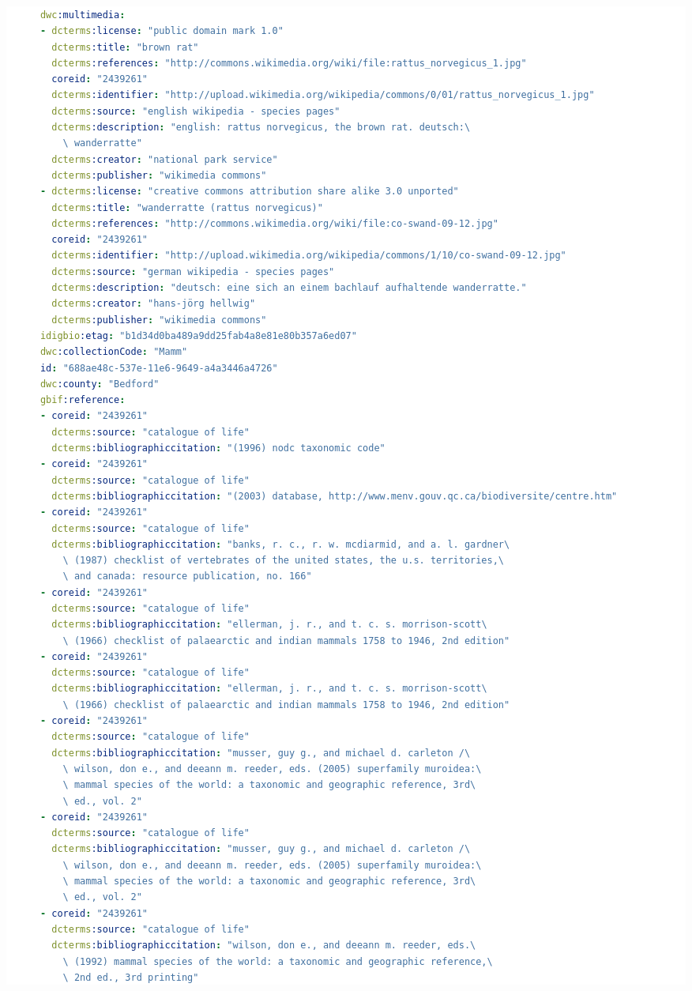 ```yaml
      dwc:multimedia:
      - dcterms:license: "public domain mark 1.0"
        dcterms:title: "brown rat"
        dcterms:references: "http://commons.wikimedia.org/wiki/file:rattus_norvegicus_1.jpg"
        coreid: "2439261"
        dcterms:identifier: "http://upload.wikimedia.org/wikipedia/commons/0/01/rattus_norvegicus_1.jpg"
        dcterms:source: "english wikipedia - species pages"
        dcterms:description: "english: rattus norvegicus, the brown rat. deutsch:\
          \ wanderratte"
        dcterms:creator: "national park service"
        dcterms:publisher: "wikimedia commons"
      - dcterms:license: "creative commons attribution share alike 3.0 unported"
        dcterms:title: "wanderratte (rattus norvegicus)"
        dcterms:references: "http://commons.wikimedia.org/wiki/file:co-swand-09-12.jpg"
        coreid: "2439261"
        dcterms:identifier: "http://upload.wikimedia.org/wikipedia/commons/1/10/co-swand-09-12.jpg"
        dcterms:source: "german wikipedia - species pages"
        dcterms:description: "deutsch: eine sich an einem bachlauf aufhaltende wanderratte."
        dcterms:creator: "hans-jörg hellwig"
        dcterms:publisher: "wikimedia commons"
      idigbio:etag: "b1d34d0ba489a9dd25fab4a8e81e80b357a6ed07"
      dwc:collectionCode: "Mamm"
      id: "688ae48c-537e-11e6-9649-a4a3446a4726"
      dwc:county: "Bedford"
      gbif:reference:
      - coreid: "2439261"
        dcterms:source: "catalogue of life"
        dcterms:bibliographiccitation: "(1996) nodc taxonomic code"
      - coreid: "2439261"
        dcterms:source: "catalogue of life"
        dcterms:bibliographiccitation: "(2003) database, http://www.menv.gouv.qc.ca/biodiversite/centre.htm"
      - coreid: "2439261"
        dcterms:source: "catalogue of life"
        dcterms:bibliographiccitation: "banks, r. c., r. w. mcdiarmid, and a. l. gardner\
          \ (1987) checklist of vertebrates of the united states, the u.s. territories,\
          \ and canada: resource publication, no. 166"
      - coreid: "2439261"
        dcterms:source: "catalogue of life"
        dcterms:bibliographiccitation: "ellerman, j. r., and t. c. s. morrison-scott\
          \ (1966) checklist of palaearctic and indian mammals 1758 to 1946, 2nd edition"
      - coreid: "2439261"
        dcterms:source: "catalogue of life"
        dcterms:bibliographiccitation: "ellerman, j. r., and t. c. s. morrison-scott\
          \ (1966) checklist of palaearctic and indian mammals 1758 to 1946, 2nd edition"
      - coreid: "2439261"
        dcterms:source: "catalogue of life"
        dcterms:bibliographiccitation: "musser, guy g., and michael d. carleton /\
          \ wilson, don e., and deeann m. reeder, eds. (2005) superfamily muroidea:\
          \ mammal species of the world: a taxonomic and geographic reference, 3rd\
          \ ed., vol. 2"
      - coreid: "2439261"
        dcterms:source: "catalogue of life"
        dcterms:bibliographiccitation: "musser, guy g., and michael d. carleton /\
          \ wilson, don e., and deeann m. reeder, eds. (2005) superfamily muroidea:\
          \ mammal species of the world: a taxonomic and geographic reference, 3rd\
          \ ed., vol. 2"
      - coreid: "2439261"
        dcterms:source: "catalogue of life"
        dcterms:bibliographiccitation: "wilson, don e., and deeann m. reeder, eds.\
          \ (1992) mammal species of the world: a taxonomic and geographic reference,\
          \ 2nd ed., 3rd printing"
```